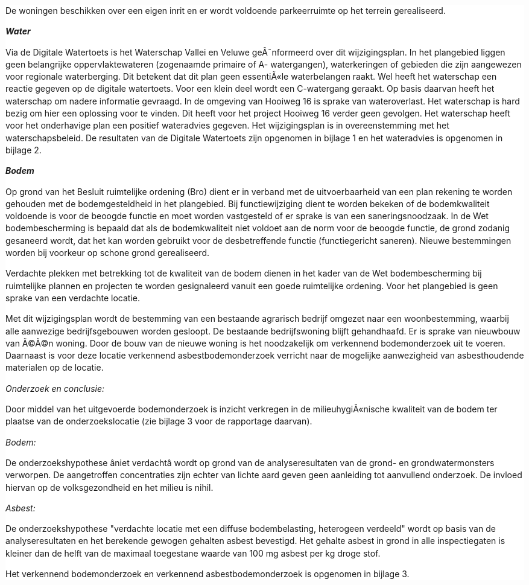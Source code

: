 De woningen beschikken over een eigen inrit en er wordt voldoende parkeerruimte op het terrein gerealiseerd.

***Water***

Via de Digitale Watertoets is het Waterschap Vallei en Veluwe geÃ¯nformeerd over dit wijzigingsplan. In het plangebied liggen geen belangrijke oppervlaktewateren (zogenaamde primaire of A\- watergangen), waterkeringen of gebieden die zijn aangewezen voor regionale waterberging. Dit betekent dat dit plan geen essentiÃ«le waterbelangen raakt. Wel heeft het waterschap een reactie gegeven op de digitale watertoets. Voor een klein deel wordt een C\-watergang geraakt. Op basis daarvan heeft het waterschap om nadere informatie gevraagd. In de omgeving van Hooiweg 16 is sprake van wateroverlast. Het waterschap is hard bezig om hier een oplossing voor te vinden. Dit heeft voor het project Hooiweg 16 verder geen gevolgen. Het waterschap heeft voor het onderhavige plan een positief wateradvies gegeven. Het wijzigingsplan is in overeenstemming met het waterschapsbeleid. De resultaten van de Digitale Watertoets zijn opgenomen in bijlage 1 en het wateradvies is opgenomen in bijlage 2.

***Bodem***

Op grond van het Besluit ruimtelijke ordening (Bro) dient er in verband met de uitvoerbaarheid van een plan rekening te worden gehouden met de bodemgesteldheid in het plangebied. Bij functiewijziging dient te worden bekeken of de bodemkwaliteit voldoende is voor de beoogde functie en moet worden vastgesteld of er sprake is van een saneringsnoodzaak. In de Wet bodembescherming is bepaald dat als de bodemkwaliteit niet voldoet aan de norm voor de beoogde functie, de grond zodanig gesaneerd wordt, dat het kan worden gebruikt voor de desbetreffende functie (functiegericht saneren). Nieuwe bestemmingen worden bij voorkeur op schone grond gerealiseerd.

Verdachte plekken met betrekking tot de kwaliteit van de bodem dienen in het kader van de Wet bodembescherming bij ruimtelijke plannen en projecten te worden gesignaleerd vanuit een goede ruimtelijke ordening. Voor het plangebied is geen sprake van een verdachte locatie.

Met dit wijzigingsplan wordt de bestemming van een bestaande agrarisch bedrijf omgezet naar een woonbestemming, waarbij alle aanwezige bedrijfsgebouwen worden gesloopt. De bestaande bedrijfswoning blijft gehandhaafd. Er is sprake van nieuwbouw van Ã©Ã©n woning. Door de bouw van de nieuwe woning is het noodzakelijk om verkennend bodemonderzoek uit te voeren. Daarnaast is voor deze locatie verkennend asbestbodemonderzoek verricht naar de mogelijke aanwezigheid van asbesthoudende materialen op de locatie.

*Onderzoek en conclusie:*

Door middel van het uitgevoerde bodemonderzoek is inzicht verkregen in de milieuhygiÃ«nische kwaliteit van de bodem ter plaatse van de onderzoekslocatie (zie bijlage 3 voor de rapportage daarvan).

*Bodem:*

De onderzoekshypothese âniet verdachtâ wordt op grond van de analyseresultaten van de grond\- en grondwatermonsters verworpen. De aangetroffen concentraties zijn echter van lichte aard geven geen aanleiding tot aanvullend onderzoek. De invloed hiervan op de volksgezondheid en het milieu is nihil.

*Asbest:*

De onderzoekshypothese "verdachte locatie met een diffuse bodembelasting, heterogeen verdeeld" wordt op basis van de analyseresultaten en het berekende gewogen gehalten asbest bevestigd. Het gehalte asbest in grond in alle inspectiegaten is kleiner dan de helft van de maximaal toegestane waarde van 100 mg asbest per kg droge stof.

Het verkennend bodemonderzoek en verkennend asbestbodemonderzoek is opgenomen in bijlage 3.
